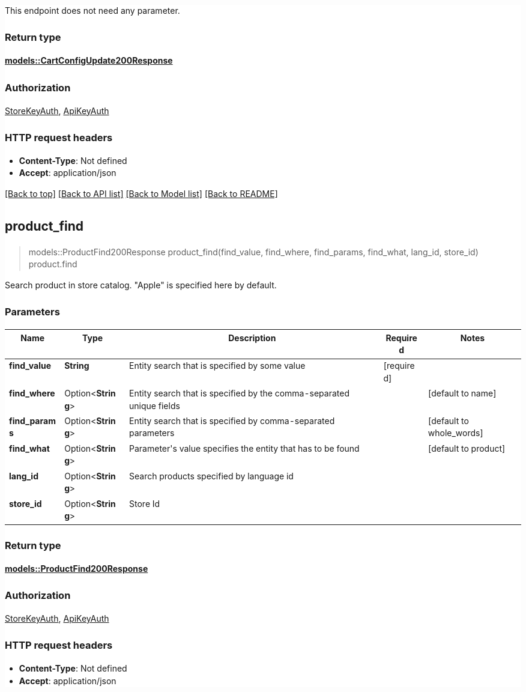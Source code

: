 This endpoint does not need any parameter.

### Return type

[**models::CartConfigUpdate200Response**](CartConfigUpdate_200_response.md)

### Authorization

[StoreKeyAuth](../README.md#StoreKeyAuth), [ApiKeyAuth](../README.md#ApiKeyAuth)

### HTTP request headers

- **Content-Type**: Not defined
- **Accept**: application/json

[[Back to top]](#) [[Back to API list]](../README.md#documentation-for-api-endpoints) [[Back to Model list]](../README.md#documentation-for-models) [[Back to README]](../README.md)


## product_find

> models::ProductFind200Response product_find(find_value, find_where, find_params, find_what, lang_id, store_id)
product.find

Search product in store catalog. \"Apple\" is specified here by default.

### Parameters


Name | Type | Description  | Required | Notes
------------- | ------------- | ------------- | ------------- | -------------
**find_value** | **String** | Entity search that is specified by some value | [required] |
**find_where** | Option<**String**> | Entity search that is specified by the comma-separated unique fields |  |[default to name]
**find_params** | Option<**String**> | Entity search that is specified by comma-separated parameters |  |[default to whole_words]
**find_what** | Option<**String**> | Parameter's value specifies the entity that has to be found |  |[default to product]
**lang_id** | Option<**String**> | Search products specified by language id |  |
**store_id** | Option<**String**> | Store Id |  |

### Return type

[**models::ProductFind200Response**](ProductFind_200_response.md)

### Authorization

[StoreKeyAuth](../README.md#StoreKeyAuth), [ApiKeyAuth](../README.md#ApiKeyAuth)

### HTTP request headers

- **Content-Type**: Not defined
- **Accept**: application/json
